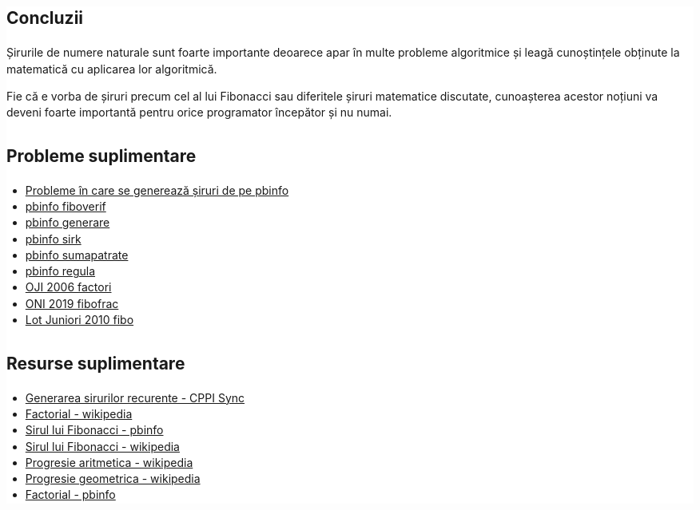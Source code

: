 ## Concluzii

Șirurile de numere naturale sunt foarte importante deoarece apar în multe
probleme algoritmice și leagă cunoștințele obținute la matematică cu aplicarea
lor algoritmică.

Fie că e vorba de șiruri precum cel al lui Fibonacci sau diferitele șiruri
matematice discutate, cunoașterea acestor noțiuni va deveni foarte importantă
pentru orice programator începător și nu numai.

## Probleme suplimentare

- [Probleme în care se generează șiruri de pe pbinfo](https://www.pbinfo.ro/probleme/categorii/56/algoritmi-elementari-generarea-unor-siruri?start=0)
- [pbinfo fiboverif](https://www.pbinfo.ro/probleme/256/fiboverif)
- [pbinfo generare](https://www.pbinfo.ro/probleme/806/generare)
- [pbinfo sirk](https://www.pbinfo.ro/probleme/960/sirk)
- [pbinfo sumapatrate](https://www.pbinfo.ro/probleme/1212/sumapatrate)
- [pbinfo regula](https://www.pbinfo.ro/probleme/3643/regula)
- [OJI 2006 factori](https://kilonova.ro/problems/786)
- [ONI 2019 fibofrac](https://kilonova.ro/problems/1548)
- [Lot Juniori 2010 fibo](https://kilonova.ro/problems/1637)

## Resurse suplimentare

- [Generarea sirurilor recurente - CPPI Sync](https://cppi.sync.ro/materia/generarea_sirurilor_recurente.html)
- [Factorial - wikipedia](https://en.wikipedia.org/wiki/Factorial)
- [Sirul lui Fibonacci - pbinfo](https://www.pbinfo.ro/articole/5537/sirul-lui-fibonacci)
- [Sirul lui Fibonacci - wikipedia](https://en.wikipedia.org/wiki/Fibonacci_sequence)
- [Progresie aritmetica - wikipedia](https://en.wikipedia.org/wiki/Arithmetic_progression)
- [Progresie geometrica - wikipedia](https://en.wikipedia.org/wiki/Geometric_progression)
- [Factorial - pbinfo](https://www.pbinfo.ro/articole/10944/factorial)
